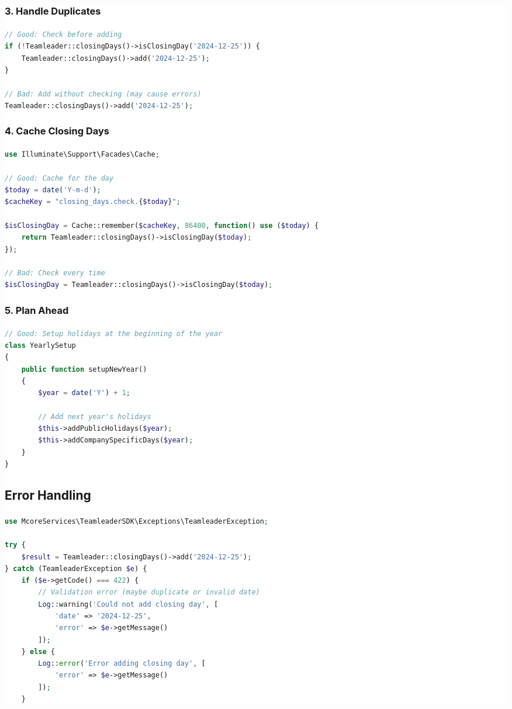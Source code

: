 ### 3. Handle Duplicates

```php
// Good: Check before adding
if (!Teamleader::closingDays()->isClosingDay('2024-12-25')) {
    Teamleader::closingDays()->add('2024-12-25');
}

// Bad: Add without checking (may cause errors)
Teamleader::closingDays()->add('2024-12-25');
```

### 4. Cache Closing Days

```php
use Illuminate\Support\Facades\Cache;

// Good: Cache for the day
$today = date('Y-m-d');
$cacheKey = "closing_days.check.{$today}";

$isClosingDay = Cache::remember($cacheKey, 86400, function() use ($today) {
    return Teamleader::closingDays()->isClosingDay($today);
});

// Bad: Check every time
$isClosingDay = Teamleader::closingDays()->isClosingDay($today);
```

### 5. Plan Ahead

```php
// Good: Setup holidays at the beginning of the year
class YearlySetup
{
    public function setupNewYear()
    {
        $year = date('Y') + 1;
        
        // Add next year's holidays
        $this->addPublicHolidays($year);
        $this->addCompanySpecificDays($year);
    }
}
```

## Error Handling

```php
use McoreServices\TeamleaderSDK\Exceptions\TeamleaderException;

try {
    $result = Teamleader::closingDays()->add('2024-12-25');
} catch (TeamleaderException $e) {
    if ($e->getCode() === 422) {
        // Validation error (maybe duplicate or invalid date)
        Log::warning('Could not add closing day', [
            'date' => '2024-12-25',
            'error' => $e->getMessage()
        ]);
    } else {
        Log::error('Error adding closing day', [
            'error' => $e->getMessage()
        ]);
    }
```